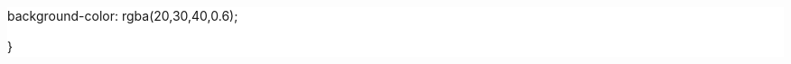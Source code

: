 background-color: rgba(20,30,40,0.6);

}
</style>

<script>
alert('This is my first game made on mobile. Thanks a lot for your support & feedback! ??\nFollow me if you like this??')

// ___________

//  GLOBAL VARIABLES

// ___________

const WATER = []

const FIRES =[]

let INTERVAL
const MIN_PX = 4
const FIRE_RESIZE = 1.005

const F_MIN_PX= 24

const F_DICR = 16

let NEW_F_R = 2


const SCREEN_W = innerWidth 

const SCREEN_H = innerHeight 

const GAME_OVER_FSIZE = 150

let EVENTS_STOP = false



let animationID

let START_TIME = 0


// ___________

//  MAIN GAME FUNCTIONS

// ___________

window.onload = () =>{

    
       START_TIME = Date.now()
    
       INTERVAL = random_fires()
    
       game_loop()
    

}



function game_over(){
